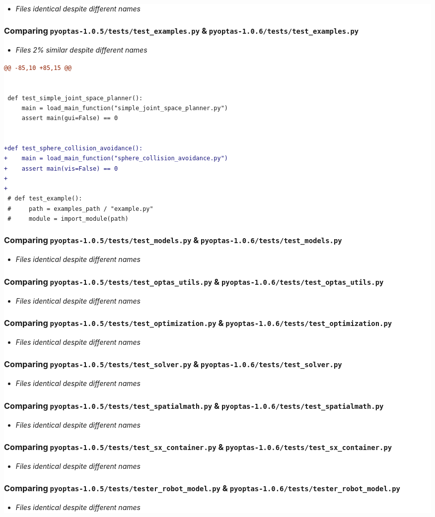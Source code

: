  * *Files identical despite different names*

### Comparing `pyoptas-1.0.5/tests/test_examples.py` & `pyoptas-1.0.6/tests/test_examples.py`

 * *Files 2% similar despite different names*

```diff
@@ -85,10 +85,15 @@
 
 
 def test_simple_joint_space_planner():
     main = load_main_function("simple_joint_space_planner.py")
     assert main(gui=False) == 0
 
 
+def test_sphere_collision_avoidance():
+    main = load_main_function("sphere_collision_avoidance.py")
+    assert main(vis=False) == 0
+
+
 # def test_example():
 #     path = examples_path / "example.py"
 #     module = import_module(path)
```

### Comparing `pyoptas-1.0.5/tests/test_models.py` & `pyoptas-1.0.6/tests/test_models.py`

 * *Files identical despite different names*

### Comparing `pyoptas-1.0.5/tests/test_optas_utils.py` & `pyoptas-1.0.6/tests/test_optas_utils.py`

 * *Files identical despite different names*

### Comparing `pyoptas-1.0.5/tests/test_optimization.py` & `pyoptas-1.0.6/tests/test_optimization.py`

 * *Files identical despite different names*

### Comparing `pyoptas-1.0.5/tests/test_solver.py` & `pyoptas-1.0.6/tests/test_solver.py`

 * *Files identical despite different names*

### Comparing `pyoptas-1.0.5/tests/test_spatialmath.py` & `pyoptas-1.0.6/tests/test_spatialmath.py`

 * *Files identical despite different names*

### Comparing `pyoptas-1.0.5/tests/test_sx_container.py` & `pyoptas-1.0.6/tests/test_sx_container.py`

 * *Files identical despite different names*

### Comparing `pyoptas-1.0.5/tests/tester_robot_model.py` & `pyoptas-1.0.6/tests/tester_robot_model.py`

 * *Files identical despite different names*

